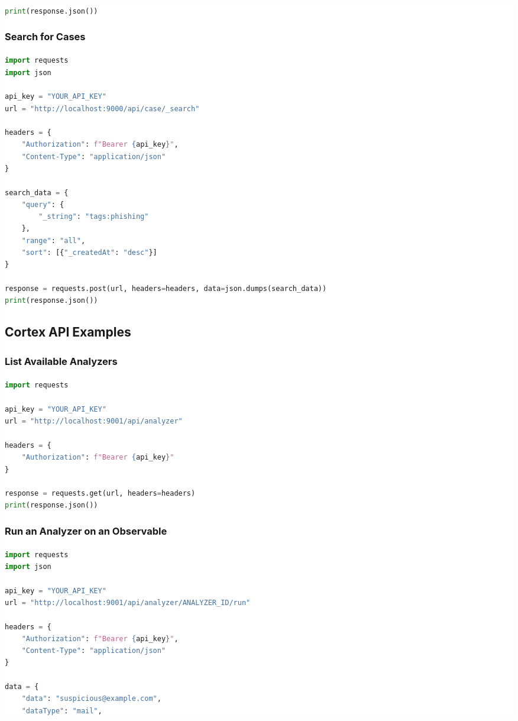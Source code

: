 ```python
print(response.json())
```

### Search for Cases

```python
import requests
import json

api_key = "YOUR_API_KEY"
url = "http://localhost:9000/api/case/_search"

headers = {
    "Authorization": f"Bearer {api_key}",
    "Content-Type": "application/json"
}

search_data = {
    "query": {
        "_string": "tags:phishing"
    },
    "range": "all",
    "sort": [{"_createdAt": "desc"}]
}

response = requests.post(url, headers=headers, data=json.dumps(search_data))
print(response.json())
```

## Cortex API Examples

### List Available Analyzers

```python
import requests

api_key = "YOUR_API_KEY"
url = "http://localhost:9001/api/analyzer"

headers = {
    "Authorization": f"Bearer {api_key}"
}

response = requests.get(url, headers=headers)
print(response.json())
```

### Run an Analyzer on an Observable

```python
import requests
import json

api_key = "YOUR_API_KEY"
url = "http://localhost:9001/api/analyzer/ANALYZER_ID/run"

headers = {
    "Authorization": f"Bearer {api_key}",
    "Content-Type": "application/json"
}

data = {
    "data": "suspicious@example.com",
    "dataType": "mail",
```
